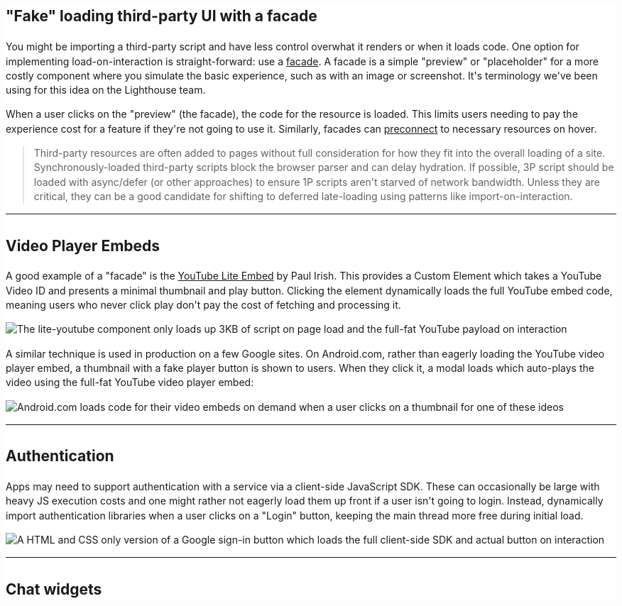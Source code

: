 ## "Fake" loading third-party UI with a facade

You might be importing a third-party script and have less control overwhat it renders or when it loads code. One option for implementing load-on-interaction is straight-forward: use a
[facade](https://github.com/patrickhulce/third-party-web/blob/10ec0f8f30bbbb73e2de5640cb652a07dd4d7d11/facades.md). A facade is a simple "preview" or "placeholder" for a more costly component where you simulate the basic experience, such as with an image or screenshot. It's terminology we've been using for this idea on the Lighthouse team.

When a user clicks on the "preview" (the facade), the code for the
resource is loaded. This limits users needing to pay the experience cost for a feature if they're not going to use it. Similarly, facades can [preconnect](https://web.dev/uses-rel-preconnect/) to necessary resources on hover.

> Third-party resources are often added to pages without full
> consideration for how they fit into the overall loading of a site.
> Synchronously-loaded third-party scripts block the browser parser and can delay hydration. If possible, 3P script should be loaded with async/defer (or other approaches) to ensure 1P scripts aren't starved of network bandwidth. Unless they are critical, they can be a good candidate for shifting to deferred late-loading using patterns like import-on-interaction.

---

## Video Player Embeds

A good example of a "facade" is the [YouTube Lite
Embed](https://github.com/paulirish/lite-youtube-embed) by Paul Irish. This provides a Custom Element which takes a YouTube Video ID and presents a minimal thumbnail and play button. Clicking the element dynamically loads the full YouTube embed code, meaning users who never click play don't pay the cost of fetching and processing it.

![The lite-youtube component only loads up 3KB of script on page load and the full-fat YouTube payload on interaction](https://res.cloudinary.com/ddxwdqwkr/image/upload/f_auto/v1617434835/patterns.dev/import-on-interaction/image2_egy8ct_c_scale_w_1280.png)

A similar technique is used in production on a few Google sites. On Android.com, rather than eagerly loading the YouTube video player embed, a thumbnail with a fake player button is shown to users. When they click it, a modal loads which auto-plays the video using the full-fat YouTube video player embed:

![Android.com loads code for their video embeds on demand when a user clicks on a thumbnail for one of these ideos](https://res.cloudinary.com/ddxwdqwkr/image/upload/f_auto/v1617434835/patterns.dev/import-on-interaction/image3_zykzg7_c_scale_w_1280.png)

---
## Authentication

Apps may need to support authentication with a service via a client-side JavaScript SDK. These can occasionally be large with heavy JS execution costs and one might rather not eagerly load them up front if a user isn't going to login. Instead, dynamically import authentication libraries when a user clicks on a "Login" button, keeping the main thread more free during initial load.

![A HTML and CSS only version of a Google sign-in button which loads the full client-side SDK and actual button on interaction](https://res.cloudinary.com/ddxwdqwkr/image/upload/f_auto/v1617434835/patterns.dev/import-on-interaction/image4_qeskzi_c_scale_w_1280.png)

---
## Chat widgets
